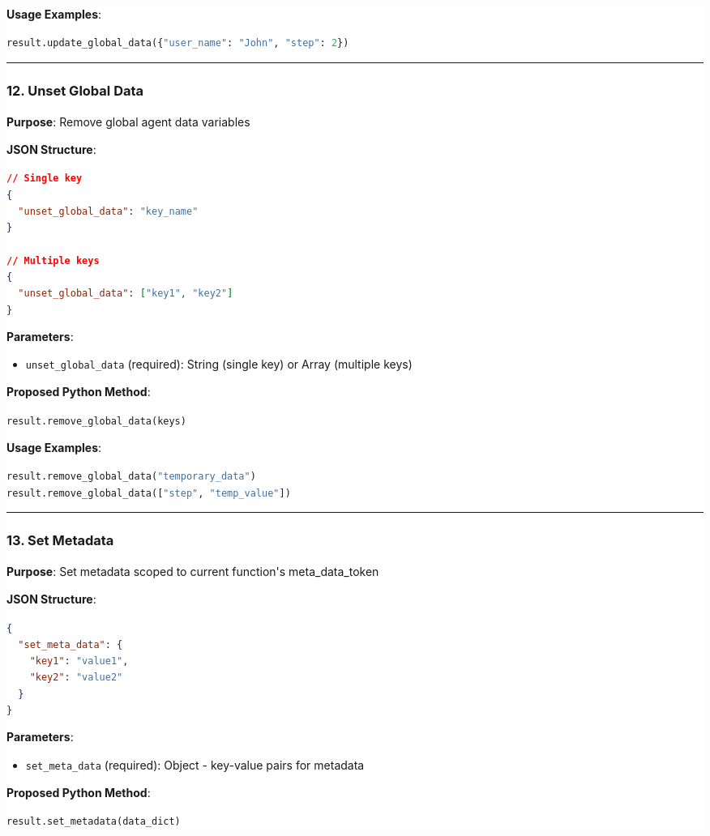 **Usage Examples**:
```python
result.update_global_data({"user_name": "John", "step": 2})
```

---

### 12. Unset Global Data
**Purpose**: Remove global agent data variables

**JSON Structure**:
```json
// Single key
{
  "unset_global_data": "key_name"
}

// Multiple keys
{
  "unset_global_data": ["key1", "key2"]
}
```

**Parameters**:
- `unset_global_data` (required): String (single key) or Array (multiple keys)

**Proposed Python Method**:
```python
result.remove_global_data(keys)
```

**Usage Examples**:
```python
result.remove_global_data("temporary_data")
result.remove_global_data(["step", "temp_value"])
```

---

### 13. Set Metadata
**Purpose**: Set metadata scoped to current function's meta_data_token

**JSON Structure**:
```json
{
  "set_meta_data": {
    "key1": "value1",
    "key2": "value2"
  }
}
```

**Parameters**:
- `set_meta_data` (required): Object - key-value pairs for metadata

**Proposed Python Method**:
```python
result.set_metadata(data_dict)
```
